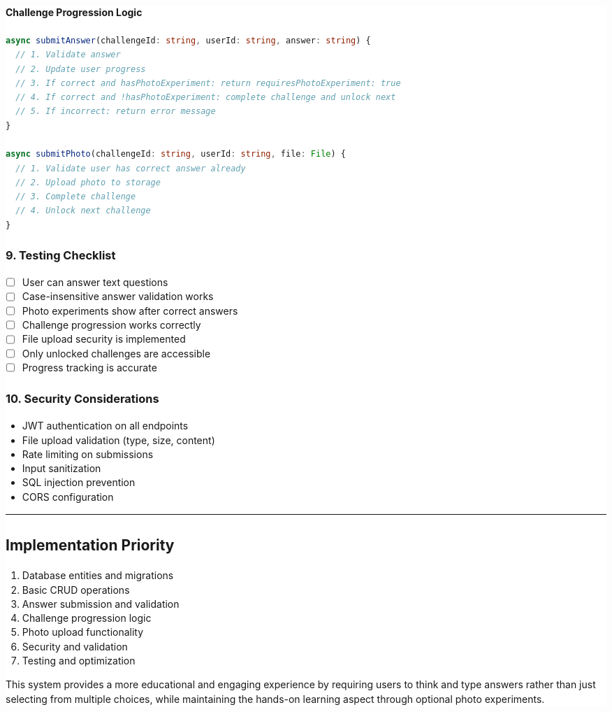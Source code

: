 #### Challenge Progression Logic
```typescript
async submitAnswer(challengeId: string, userId: string, answer: string) {
  // 1. Validate answer
  // 2. Update user progress
  // 3. If correct and hasPhotoExperiment: return requiresPhotoExperiment: true
  // 4. If correct and !hasPhotoExperiment: complete challenge and unlock next
  // 5. If incorrect: return error message
}

async submitPhoto(challengeId: string, userId: string, file: File) {
  // 1. Validate user has correct answer already
  // 2. Upload photo to storage
  // 3. Complete challenge
  // 4. Unlock next challenge
}
```

### 9. Testing Checklist
- [ ] User can answer text questions
- [ ] Case-insensitive answer validation works
- [ ] Photo experiments show after correct answers
- [ ] Challenge progression works correctly
- [ ] File upload security is implemented
- [ ] Only unlocked challenges are accessible
- [ ] Progress tracking is accurate

### 10. Security Considerations
- JWT authentication on all endpoints
- File upload validation (type, size, content)
- Rate limiting on submissions
- Input sanitization
- SQL injection prevention
- CORS configuration

---

## Implementation Priority
1. Database entities and migrations
2. Basic CRUD operations
3. Answer submission and validation
4. Challenge progression logic
5. Photo upload functionality
6. Security and validation
7. Testing and optimization

This system provides a more educational and engaging experience by requiring users to think and type answers rather than just selecting from multiple choices, while maintaining the hands-on learning aspect through optional photo experiments.